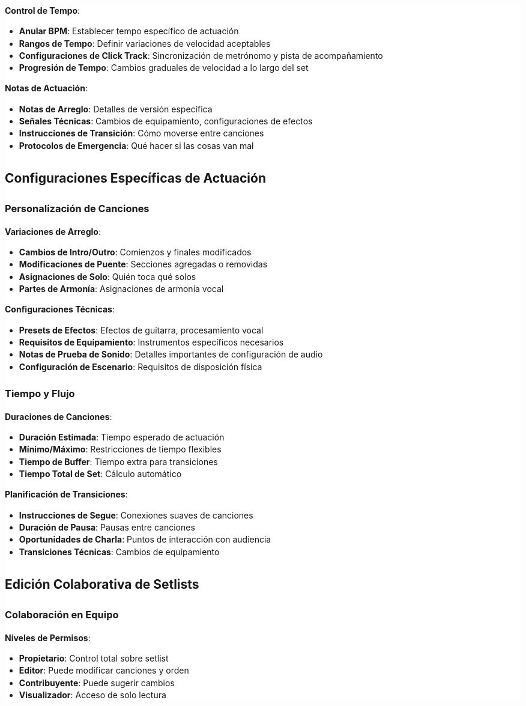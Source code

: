 **Control de Tempo**:
- **Anular BPM**: Establecer tempo específico de actuación
- **Rangos de Tempo**: Definir variaciones de velocidad aceptables
- **Configuraciones de Click Track**: Sincronización de metrónomo y pista de acompañamiento
- **Progresión de Tempo**: Cambios graduales de velocidad a lo largo del set

**Notas de Actuación**:
- **Notas de Arreglo**: Detalles de versión específica
- **Señales Técnicas**: Cambios de equipamiento, configuraciones de efectos
- **Instrucciones de Transición**: Cómo moverse entre canciones
- **Protocolos de Emergencia**: Qué hacer si las cosas van mal

## Configuraciones Específicas de Actuación

### Personalización de Canciones

**Variaciones de Arreglo**:
- **Cambios de Intro/Outro**: Comienzos y finales modificados
- **Modificaciones de Puente**: Secciones agregadas o removidas
- **Asignaciones de Solo**: Quién toca qué solos
- **Partes de Armonía**: Asignaciones de armonía vocal

**Configuraciones Técnicas**:
- **Presets de Efectos**: Efectos de guitarra, procesamiento vocal
- **Requisitos de Equipamiento**: Instrumentos específicos necesarios
- **Notas de Prueba de Sonido**: Detalles importantes de configuración de audio
- **Configuración de Escenario**: Requisitos de disposición física

### Tiempo y Flujo

**Duraciones de Canciones**:
- **Duración Estimada**: Tiempo esperado de actuación
- **Mínimo/Máximo**: Restricciones de tiempo flexibles
- **Tiempo de Buffer**: Tiempo extra para transiciones
- **Tiempo Total de Set**: Cálculo automático

**Planificación de Transiciones**:
- **Instrucciones de Segue**: Conexiones suaves de canciones
- **Duración de Pausa**: Pausas entre canciones
- **Oportunidades de Charla**: Puntos de interacción con audiencia
- **Transiciones Técnicas**: Cambios de equipamiento

## Edición Colaborativa de Setlists

### Colaboración en Equipo

**Niveles de Permisos**:
- **Propietario**: Control total sobre setlist
- **Editor**: Puede modificar canciones y orden
- **Contribuyente**: Puede sugerir cambios
- **Visualizador**: Acceso de solo lectura
